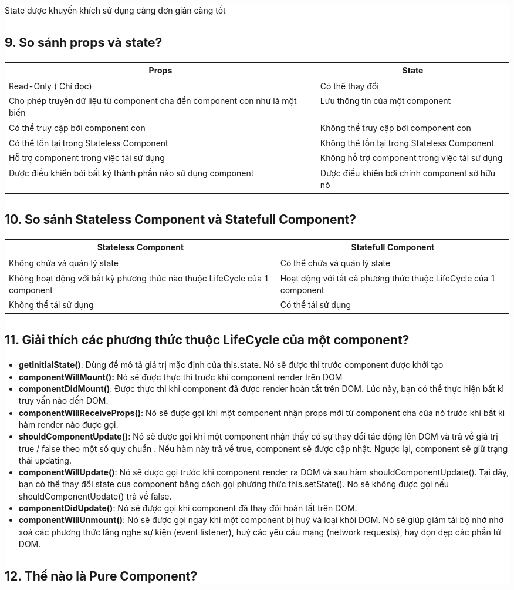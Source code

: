 State được khuyến khích sử dụng càng đơn giản càng tốt

## 9. So sánh props và state?

| Props | State |
| -------- | -------- |
|  Read-Only ( Chỉ đọc)  | Có thể thay đổi |
| Cho phép truyền dữ liệu từ component cha đển component con như là một biến | Lưu thông tin của một component |
| Có thể truy cập bởi component con | Không thể truy cập bởi component con |
| Có thể tồn tại trong Stateless Component | Không thể tồn tại trong Stateless Component |
| Hỗ trợ component trong việc tái sử dụng | Không hỗ trợ component trong việc tái sử dụng |
| Được điều khiển bởi bất kỳ thành phần nào sử dụng component | Được điều khiển bởi chính component sở hữu nó |

## 10. So sánh Stateless Component và Statefull Component?

| Stateless Component | Statefull Component |
| -------- | -------- |
| Không chứa và quản lý state | Có thể chứa và quản lý state |
| Không hoạt động với bất kỳ phương thức nào thuộc LifeCycle của 1 component | Hoạt động với tất cả phương thức thuộc LifeCycle của 1 component |
| Không thể tái sử dụng | Có thể tái sử dụng |

## 11. Giải thích các phương thức thuộc LifeCycle của một component?

- **getInitialState()**: Dùng để mô tả giá trị mặc định của this.state. Nó sẽ được thi trước component được khởi tạo
- **componentWillMount():** Nó sẽ được thực thi trước khi component render trên DOM
- **componentDidMount()**: Được thực thi khi component đã được render hoàn tất trên DOM. Lúc này, bạn có thể thực hiện bất kì truy vấn nào đến DOM.
- **componentWillReceiveProps()**: Nó sẽ được gọi khi một component nhận props mới từ component cha của nó trước khi bất kì hàm render nào được gọi. 
- **shouldComponentUpdate()**: Nó sẽ được gọi khi một component nhận thấy có sự thay đổi tác động lên DOM và trả về giá trị true / false theo một số quy chuẩn . Nếu hàm này trả về true, component sẽ được cập nhật. Ngược lại, component sẽ giữ trạng thái updating.
- **componentWillUpdate()**: Nó sẽ được gọi trước khi component render ra DOM và sau hàm shouldComponentUpdate(). Tại đây, bạn có thể thay đổi state của component bằng cách gọi phương thức this.setState(). Nó sẽ không được gọi nếu shouldComponentUpdate() trả về false.
- **componentDidUpdate()**: Nó sẽ được gọi khi component đã thay đổi hoàn tất trên DOM. 
- **componentWillUnmount()**: Nó sẽ được gọi ngay khi một component bị huỷ và loại khỏi DOM. Nó sẽ giúp giảm tải bộ nhớ nhờ xoá các phương thức lắng nghe sự kiện (event listener), huỷ các yêu cầu mạng (network requests), hay dọn dẹp các phần tử DOM.

## 12. Thế nào là Pure Component?
